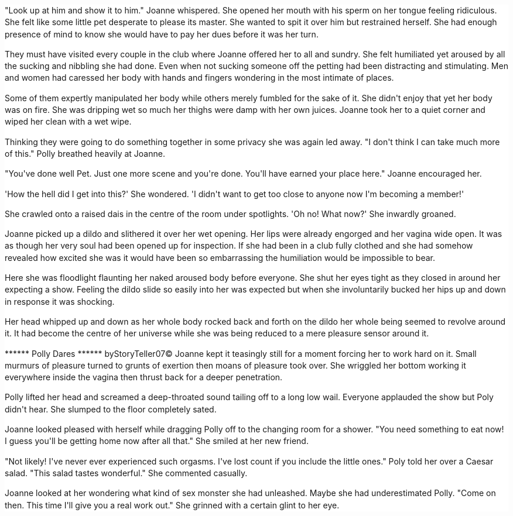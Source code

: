  "Look up at him and show it to him." Joanne whispered. She opened her mouth with his sperm on her tongue feeling ridiculous. She felt like some little pet desperate to please its master. She wanted to spit it over him but restrained herself. She had enough presence of mind to know she would have to pay her dues before it was her turn. 

 They must have visited every couple in the club where Joanne offered her to all and sundry. She felt humiliated yet aroused by all the sucking and nibbling she had done. Even when not sucking someone off the petting had been distracting and stimulating. Men and women had caressed her body with hands and fingers wondering in the most intimate of places. 

 Some of them expertly manipulated her body while others merely fumbled for the sake of it. She didn't enjoy that yet her body was on fire. She was dripping wet so much her thighs were damp with her own juices. Joanne took her to a quiet corner and wiped her clean with a wet wipe. 

 Thinking they were going to do something together in some privacy she was again led away. "I don't think I can take much more of this." Polly breathed heavily at Joanne. 

 "You've done well Pet. Just one more scene and you're done. You'll have earned your place here." Joanne encouraged her. 

 'How the hell did I get into this?' She wondered. 'I didn't want to get too close to anyone now I'm becoming a member!' 

 She crawled onto a raised dais in the centre of the room under spotlights. 'Oh no! What now?' She inwardly groaned. 

 Joanne picked up a dildo and slithered it over her wet opening. Her lips were already engorged and her vagina wide open. It was as though her very soul had been opened up for inspection. If she had been in a club fully clothed and she had somehow revealed how excited she was it would have been so embarrassing the humiliation would be impossible to bear. 

 Here she was floodlight flaunting her naked aroused body before everyone. She shut her eyes tight as they closed in around her expecting a show. Feeling the dildo slide so easily into her was expected but when she involuntarily bucked her hips up and down in response it was shocking. 

 Her head whipped up and down as her whole body rocked back and forth on the dildo her whole being seemed to revolve around it. It had become the centre of her universe while she was being reduced to a mere pleasure sensor around it.  

 

 ****** Polly Dares ****** byStoryTeller07© Joanne kept it teasingly still for a moment forcing her to work hard on it. Small murmurs of pleasure turned to grunts of exertion then moans of pleasure took over. She wriggled her bottom working it everywhere inside the vagina then thrust back for a deeper penetration. 

 Polly lifted her head and screamed a deep-throated sound tailing off to a long low wail. Everyone applauded the show but Poly didn't hear. She slumped to the floor completely sated. 

 Joanne looked pleased with herself while dragging Polly off to the changing room for a shower. "You need something to eat now! I guess you'll be getting home now after all that." She smiled at her new friend. 

 "Not likely! I've never ever experienced such orgasms. I've lost count if you include the little ones." Poly told her over a Caesar salad. "This salad tastes wonderful." She commented casually. 

 Joanne looked at her wondering what kind of sex monster she had unleashed. Maybe she had underestimated Polly. "Come on then. This time I'll give you a real work out." She grinned with a certain glint to her eye. 

